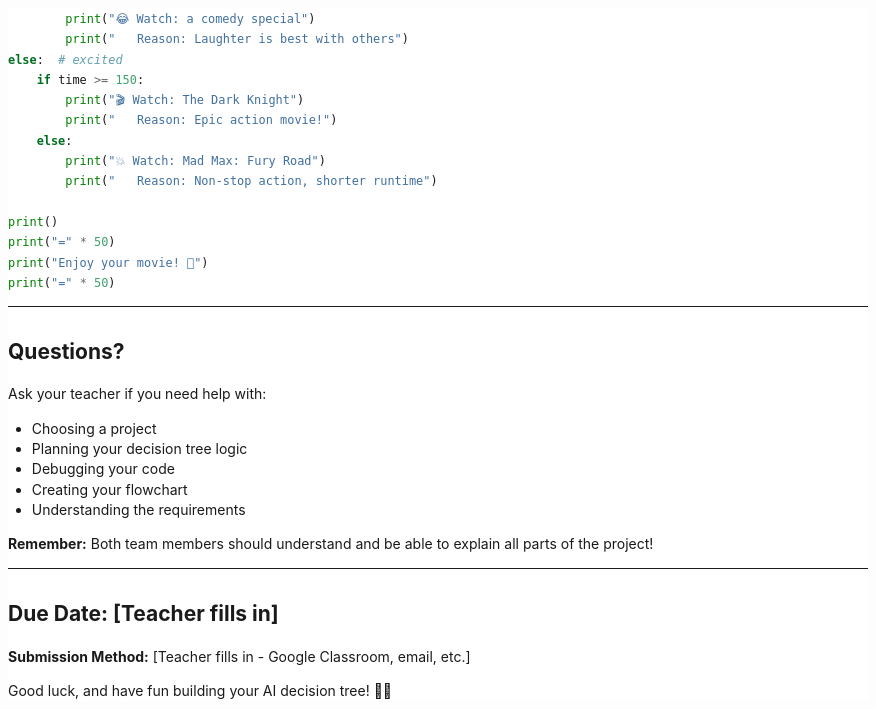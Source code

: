 ```python
        print("😂 Watch: a comedy special")
        print("   Reason: Laughter is best with others")
else:  # excited
    if time >= 150:
        print("🎬 Watch: The Dark Knight")
        print("   Reason: Epic action movie!")
    else:
        print("💥 Watch: Mad Max: Fury Road")
        print("   Reason: Non-stop action, shorter runtime")

print()
print("=" * 50)
print("Enjoy your movie! 🍿")
print("=" * 50)
```

---

## Questions?

Ask your teacher if you need help with:
- Choosing a project
- Planning your decision tree logic
- Debugging your code
- Creating your flowchart
- Understanding the requirements

**Remember:** Both team members should understand and be able to explain all parts of the project!

---

## Due Date: [Teacher fills in]

**Submission Method:** [Teacher fills in - Google Classroom, email, etc.]

Good luck, and have fun building your AI decision tree! 🌳🤖